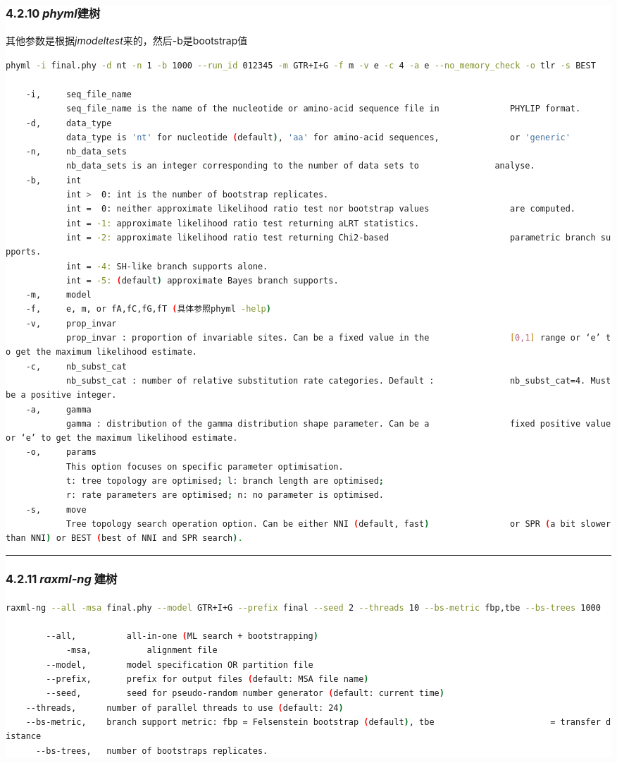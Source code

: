 
### 4.2.10 *phyml*建树

其他参数是根据*jmodeltest*来的，然后-b是bootstrap值

```bash
phyml -i final.phy -d nt -n 1 -b 1000 --run_id 012345 -m GTR+I+G -f m -v e -c 4 -a e --no_memory_check -o tlr -s BEST

	-i,		seq_file_name
			seq_file_name is the name of the nucleotide or amino-acid sequence file in 				PHYLIP format.
	-d,		data_type
			data_type is 'nt' for nucleotide (default), 'aa' for amino-acid	sequences, 				or 'generic'
	-n,		nb_data_sets
			nb_data_sets is an integer corresponding to the number of data sets to  			 analyse.
	-b,		int
			int >  0: int is the number of bootstrap replicates.
			int =  0: neither approximate likelihood ratio test nor bootstrap values 				are computed.
			int = -1: approximate likelihood ratio test returning aLRT statistics.
			int = -2: approximate likelihood ratio test returning Chi2-based 						parametric branch supports.
			int = -4: SH-like branch supports alone.
			int = -5: (default) approximate Bayes branch supports.
	-m,		model
	-f,		e, m, or fA,fC,fG,fT (具体参照phyml -help)
	-v,		prop_invar
			prop_invar : proportion of invariable sites. Can be a fixed value in the 				[0,1] range or ‘e’ to get the maximum likelihood estimate.
	-c,		nb_subst_cat
			nb_subst_cat : number of relative substitution rate categories. Default : 				nb_subst_cat=4.	Must be a positive integer.
	-a,		gamma
			gamma : distribution of the gamma distribution shape parameter. Can be a 				fixed positive value or ‘e’ to get the maximum likelihood estimate.
	-o,		params
			This option focuses on specific parameter optimisation.
			t: tree topology are optimised; l: branch length are optimised;
			r: rate parameters are optimised; n: no parameter is optimised.
	-s,		move
			Tree topology search operation option. Can be either NNI (default, fast) 				or SPR (a bit slower than NNI) or BEST (best of NNI and SPR search).
```

---

### 4.2.11 *raxml-ng* 建树

```bash
raxml-ng --all -msa final.phy --model GTR+I+G --prefix final --seed 2 --threads 10 --bs-metric fbp,tbe --bs-trees 1000

		--all,			all-in-one (ML search + bootstrapping)
			-msa,			alignment file
		--model,		model specification OR partition file
		--prefix,		prefix for output files (default: MSA file name)	
		--seed,			seed for pseudo-random number generator (default: current time)
	--threads,		number of parallel threads to use (default: 24)
	--bs-metric,	branch support metric: fbp = Felsenstein bootstrap (default), tbe 						= transfer distance	
	  --bs-trees,	number of bootstraps replicates.
```
